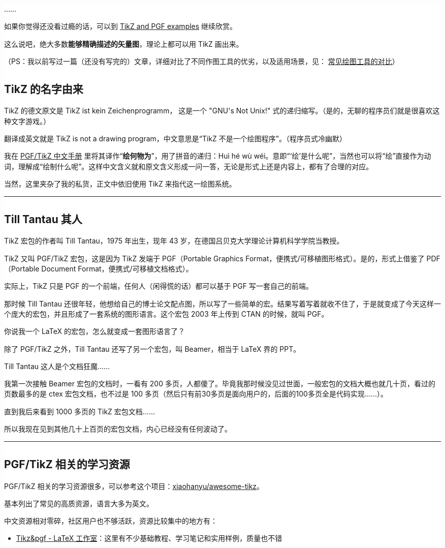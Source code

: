 
……

如果你觉得还没看过瘾的话，可以到 [TikZ and PGF examples](http://www.texample.net/tikz/examples/all/) 继续欣赏。

这么说吧，绝大多数**能够精确描述的矢量图**，理论上都可以用 TikZ 画出来。

（PS：我以前写过一篇（还没有写完的）文章，详细对比了不同作图工具的优劣，以及适用场景，见： [常见绘图工具的对比](https://github.com/Hansimov/tikzpy/blob/master/doc/001%20comparisons%20of%20tools.md)）


## **TikZ 的名字由来**

TikZ 的德文原文是 TikZ ist kein Zeichenprogramm， 这是一个 "GNU's Not Unix!" 式的递归缩写。（是的，无聊的程序员们就是很喜欢这种文字游戏。）

翻译成英文就是 TikZ is not a drawing program，中文意思是“TikZ 不是一个绘图程序”。（程序员式冷幽默）

我在 [PGF/TikZ 中文手册](https://github.com/Hansimov/pgfmanual-zh) 里将其译作“**绘何物为**”，用了拼音的递归：Huì hé wù wéi。意即“‘绘’是什么呢”，当然也可以将“绘”直接作为动词，理解成“绘制什么呢”。这样中文含义就和原文含义形成一问一答，无论是形式上还是内容上，都有了合理的对应。

当然，这里夹杂了我的私货，正文中依旧使用 TikZ 来指代这一绘图系统。

---

## **Till Tantau 其人**

TikZ 宏包的作者叫 Till Tantau，1975 年出生，现年 43 岁，在德国吕贝克大学理论计算机科学学院当教授。

TikZ 又叫 PGF/TikZ 宏包，这是因为 TikZ 发端于 PGF（Portable Graphics Format，便携式/可移植图形格式）。是的，形式上借鉴了 PDF（Portable Document Format，便携式/可移植文档格式）。

实际上，TikZ 只是 PGF 的一个前端，任何人（闲得慌的话）都可以基于 PGF 写一套自己的前端。

那时候 Till Tantau 还很年轻，他想给自己的博士论文配点图，所以写了一些简单的宏。结果写着写着就收不住了，于是就变成了今天这样一个庞大的宏包，并且形成了一套系统的图形语言。这个宏包 2003 年上传到 CTAN 的时候，就叫 PGF。

你说我一个 LaTeX 的宏包，怎么就变成一套图形语言了？

除了 PGF/TikZ 之外，Till Tantau 还写了另一个宏包，叫 Beamer，相当于 LaTeX 界的 PPT。

Till Tantau 这人是个文档狂魔……

我第一次接触 Beamer 宏包的文档时，一看有 200 多页，人都傻了。毕竟我那时候没见过世面，一般宏包的文档大概也就几十页，看过的页数最多的是 ctex 宏包文档，也不过是 100 多页（然后只有前30多页是面向用户的，后面的100多页全是代码实现……）。

直到我后来看到 1000 多页的 TikZ 宏包文档……

所以我现在见到其他几十上百页的宏包文档，内心已经没有任何波动了。

---

## **PGF/TikZ 相关的学习资源**

PGF/TikZ 相关的学习资源很多，可以参考这个项目：[xiaohanyu/awesome-tikz](https://github.com/xiaohanyu/awesome-tikz)。

基本列出了常见的高质资源，语言大多为英文。

中文资源相对零碎，社区用户也不够活跃，资源比较集中的地方有：

* [Tikz&pgf - LaTeX 工作室](http://www.latexstudio.net/archives/category/tex-graphics/tikz-example)：这里有不少基础教程、学习笔记和实用样例，质量也不错
